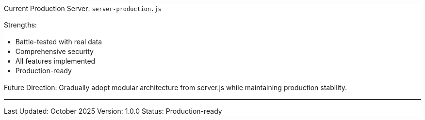 Current Production Server: `server-production.js`

Strengths:
- Battle-tested with real data
- Comprehensive security
- All features implemented
- Production-ready

Future Direction: Gradually adopt modular architecture from server.js while maintaining production stability.

---

Last Updated: October 2025
Version: 1.0.0
Status: Production-ready
